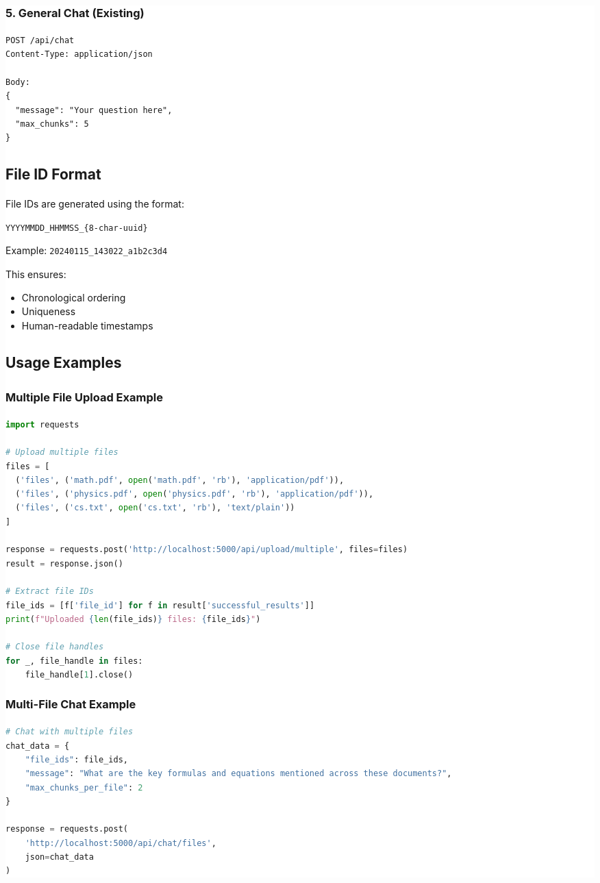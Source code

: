 ### 5. General Chat (Existing)
```http
POST /api/chat
Content-Type: application/json

Body:
{
  "message": "Your question here",
  "max_chunks": 5
}
```

## File ID Format

File IDs are generated using the format:
```
YYYYMMDD_HHMMSS_{8-char-uuid}
```

Example: `20240115_143022_a1b2c3d4`

This ensures:
- Chronological ordering
- Uniqueness
- Human-readable timestamps

## Usage Examples

### Multiple File Upload Example
```python
import requests

# Upload multiple files
files = [
  ('files', ('math.pdf', open('math.pdf', 'rb'), 'application/pdf')),
  ('files', ('physics.pdf', open('physics.pdf', 'rb'), 'application/pdf')),
  ('files', ('cs.txt', open('cs.txt', 'rb'), 'text/plain'))
]

response = requests.post('http://localhost:5000/api/upload/multiple', files=files)
result = response.json()

# Extract file IDs
file_ids = [f['file_id'] for f in result['successful_results']]
print(f"Uploaded {len(file_ids)} files: {file_ids}")

# Close file handles
for _, file_handle in files:
    file_handle[1].close()
```

### Multi-File Chat Example
```python
# Chat with multiple files
chat_data = {
    "file_ids": file_ids,
    "message": "What are the key formulas and equations mentioned across these documents?",
    "max_chunks_per_file": 2
}

response = requests.post(
    'http://localhost:5000/api/chat/files',
    json=chat_data
)
```